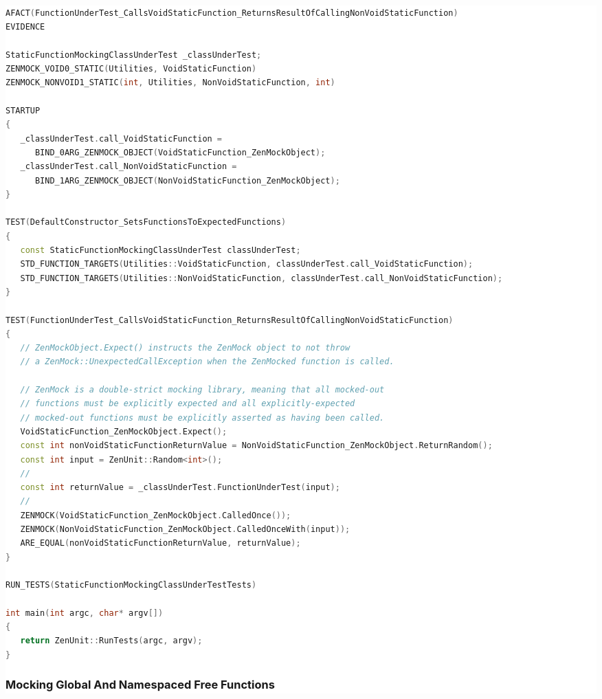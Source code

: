 ```cpp
AFACT(FunctionUnderTest_CallsVoidStaticFunction_ReturnsResultOfCallingNonVoidStaticFunction)
EVIDENCE

StaticFunctionMockingClassUnderTest _classUnderTest;
ZENMOCK_VOID0_STATIC(Utilities, VoidStaticFunction)
ZENMOCK_NONVOID1_STATIC(int, Utilities, NonVoidStaticFunction, int)

STARTUP
{
   _classUnderTest.call_VoidStaticFunction =
      BIND_0ARG_ZENMOCK_OBJECT(VoidStaticFunction_ZenMockObject);
   _classUnderTest.call_NonVoidStaticFunction =
      BIND_1ARG_ZENMOCK_OBJECT(NonVoidStaticFunction_ZenMockObject);
}

TEST(DefaultConstructor_SetsFunctionsToExpectedFunctions)
{
   const StaticFunctionMockingClassUnderTest classUnderTest;
   STD_FUNCTION_TARGETS(Utilities::VoidStaticFunction, classUnderTest.call_VoidStaticFunction);
   STD_FUNCTION_TARGETS(Utilities::NonVoidStaticFunction, classUnderTest.call_NonVoidStaticFunction);
}

TEST(FunctionUnderTest_CallsVoidStaticFunction_ReturnsResultOfCallingNonVoidStaticFunction)
{
   // ZenMockObject.Expect() instructs the ZenMock object to not throw
   // a ZenMock::UnexpectedCallException when the ZenMocked function is called.

   // ZenMock is a double-strict mocking library, meaning that all mocked-out
   // functions must be explicitly expected and all explicitly-expected
   // mocked-out functions must be explicitly asserted as having been called.
   VoidStaticFunction_ZenMockObject.Expect();
   const int nonVoidStaticFunctionReturnValue = NonVoidStaticFunction_ZenMockObject.ReturnRandom();
   const int input = ZenUnit::Random<int>();
   //
   const int returnValue = _classUnderTest.FunctionUnderTest(input);
   //
   ZENMOCK(VoidStaticFunction_ZenMockObject.CalledOnce());
   ZENMOCK(NonVoidStaticFunction_ZenMockObject.CalledOnceWith(input));
   ARE_EQUAL(nonVoidStaticFunctionReturnValue, returnValue);
}

RUN_TESTS(StaticFunctionMockingClassUnderTestTests)

int main(int argc, char* argv[])
{
   return ZenUnit::RunTests(argc, argv);
}
```

### Mocking Global And Namespaced Free Functions
